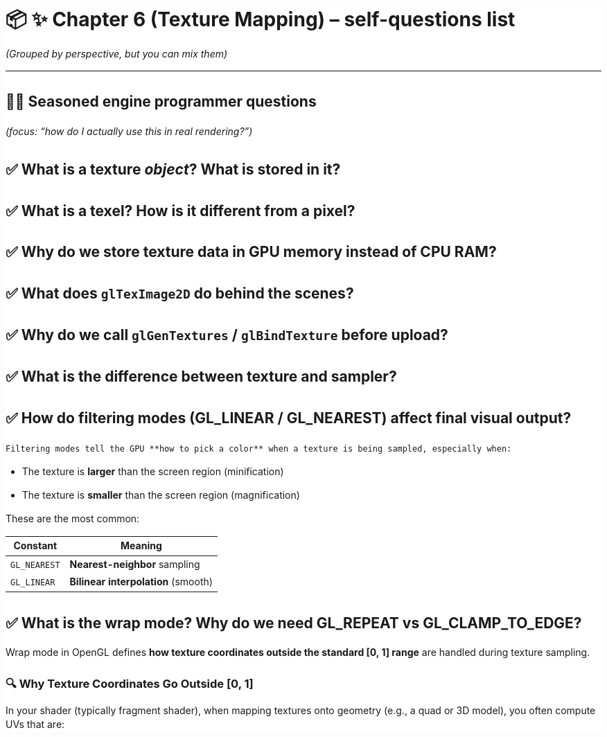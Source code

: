 # 📦 **✨ Chapter 6 (Texture Mapping) – self-questions list**

_(Grouped by perspective, but you can mix them)_

---

## 👨‍💻 **Seasoned engine programmer questions**

_(focus: “how do I actually use this in real rendering?”)_

## ✅ What is a texture _object_? What is stored in it?  
## ✅ What is a texel? How is it different from a pixel?  
## ✅ Why do we store texture data in GPU memory instead of CPU RAM?  
## ✅ What does `glTexImage2D` do behind the scenes?  
## ✅ Why do we call `glGenTextures` / `glBindTexture` before upload?  
## ✅ What is the difference between texture and sampler?  
## ✅ How do filtering modes (GL_LINEAR / GL_NEAREST) affect final visual output?  
	Filtering modes tell the GPU **how to pick a color** when a texture is being sampled, especially when:

- The texture is **larger** than the screen region (minification)
    
- The texture is **smaller** than the screen region (magnification)
    

These are the most common:

| Constant     | Meaning                             |
| ------------ | ----------------------------------- |
| `GL_NEAREST` | **Nearest-neighbor** sampling       |
| `GL_LINEAR`  | **Bilinear interpolation** (smooth) |
## ✅ What is the wrap mode? Why do we need GL_REPEAT vs GL_CLAMP_TO_EDGE?  
Wrap mode in OpenGL defines **how texture coordinates outside the standard [0, 1] range** are handled during texture sampling.

### 🔍 Why Texture Coordinates Go Outside [0, 1]

In your shader (typically fragment shader), when mapping textures onto geometry (e.g., a quad or 3D model), you often compute UVs that are:
